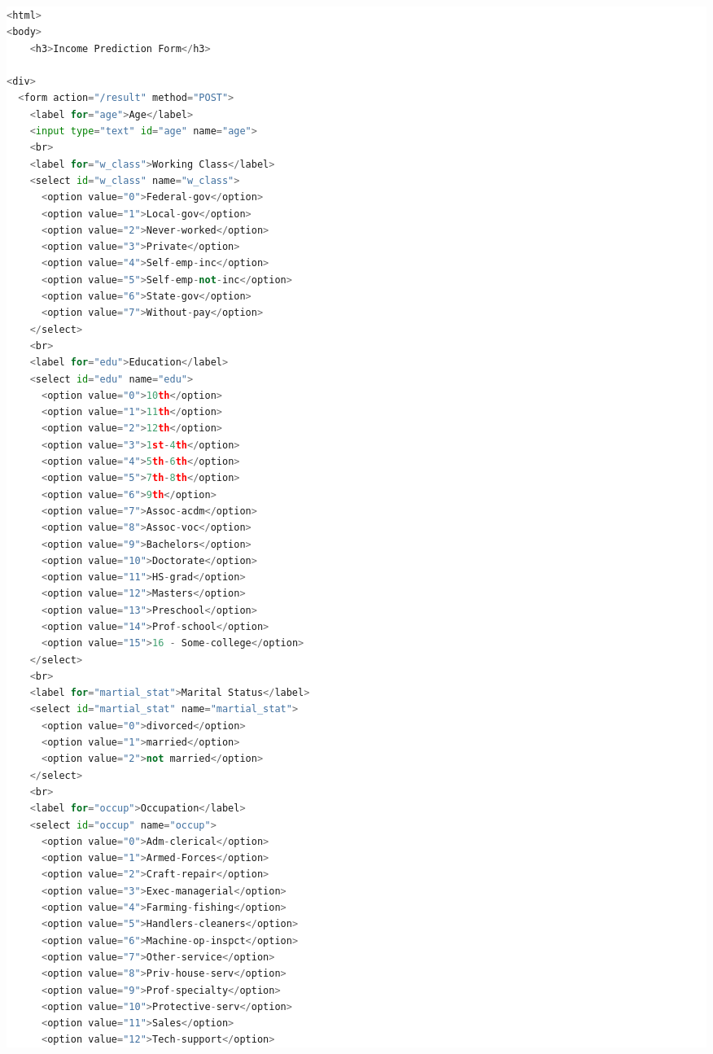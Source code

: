 ```py
<html>
<body>
    <h3>Income Prediction Form</h3>

<div>
  <form action="/result" method="POST">
    <label for="age">Age</label>
    <input type="text" id="age" name="age">
    <br>
    <label for="w_class">Working Class</label>
    <select id="w_class" name="w_class">
      <option value="0">Federal-gov</option>
      <option value="1">Local-gov</option>
      <option value="2">Never-worked</option>
      <option value="3">Private</option>
      <option value="4">Self-emp-inc</option>
      <option value="5">Self-emp-not-inc</option>
      <option value="6">State-gov</option>
      <option value="7">Without-pay</option>
    </select>
    <br>
    <label for="edu">Education</label>
    <select id="edu" name="edu">
      <option value="0">10th</option>
      <option value="1">11th</option>
      <option value="2">12th</option>
      <option value="3">1st-4th</option>
      <option value="4">5th-6th</option>
      <option value="5">7th-8th</option>
      <option value="6">9th</option>
      <option value="7">Assoc-acdm</option>
      <option value="8">Assoc-voc</option>
      <option value="9">Bachelors</option>
      <option value="10">Doctorate</option>
      <option value="11">HS-grad</option>
      <option value="12">Masters</option>
      <option value="13">Preschool</option>
      <option value="14">Prof-school</option>
      <option value="15">16 - Some-college</option>
    </select>
    <br>
    <label for="martial_stat">Marital Status</label>
    <select id="martial_stat" name="martial_stat">
      <option value="0">divorced</option>
      <option value="1">married</option>
      <option value="2">not married</option>
    </select>
    <br>
    <label for="occup">Occupation</label>
    <select id="occup" name="occup">
      <option value="0">Adm-clerical</option>
      <option value="1">Armed-Forces</option>
      <option value="2">Craft-repair</option>
      <option value="3">Exec-managerial</option>
      <option value="4">Farming-fishing</option>
      <option value="5">Handlers-cleaners</option>
      <option value="6">Machine-op-inspct</option>
      <option value="7">Other-service</option>
      <option value="8">Priv-house-serv</option>
      <option value="9">Prof-specialty</option>
      <option value="10">Protective-serv</option>
      <option value="11">Sales</option>
      <option value="12">Tech-support</option>
```